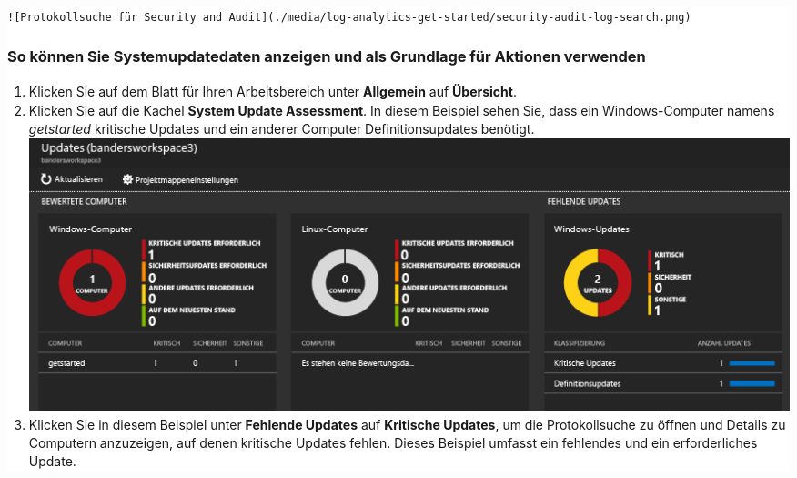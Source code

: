     ![Protokollsuche für Security and Audit](./media/log-analytics-get-started/security-audit-log-search.png)

### <a name="to-view-and-act-on-system-update-data"></a>So können Sie Systemupdatedaten anzeigen und als Grundlage für Aktionen verwenden

1. Klicken Sie auf dem Blatt für Ihren Arbeitsbereich unter **Allgemein** auf **Übersicht**.  
2. Klicken Sie auf die Kachel **System Update Assessment**. In diesem Beispiel sehen Sie, dass ein Windows-Computer namens *getstarted* kritische Updates und ein anderer Computer Definitionsupdates benötigt.  
    ![Systemupdates](./media/log-analytics-get-started/system-updates.png)
3. Klicken Sie in diesem Beispiel unter **Fehlende Updates** auf **Kritische Updates**, um die Protokollsuche zu öffnen und Details zu Computern anzuzeigen, auf denen kritische Updates fehlen. Dieses Beispiel umfasst ein fehlendes und ein erforderliches Update.  